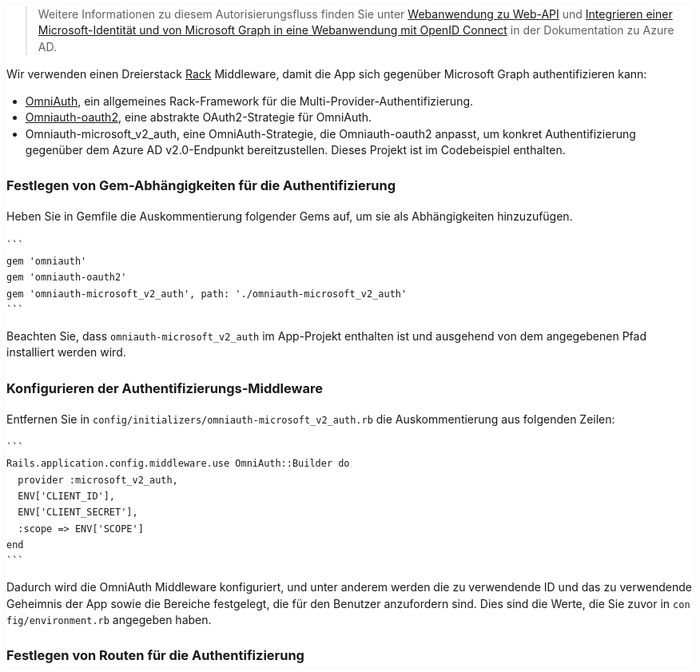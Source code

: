 >Weitere Informationen zu diesem Autorisierungsfluss finden Sie unter [Webanwendung zu Web-API](https://azure.microsoft.com/en-us/documentation/articles/active-directory-authentication-scenarios/#web-application-to-web-api) und [Integrieren einer Microsoft-Identität und von Microsoft Graph in eine Webanwendung mit OpenID Connect](https://azure.microsoft.com/en-us/documentation/samples/active-directory-dotnet-webapp-openidconnect-v2/) in der Dokumentation zu Azure AD.

Wir verwenden einen Dreierstack [Rack](http://rack.github.io/) Middleware, damit die App sich gegenüber Microsoft Graph authentifizieren kann:

- [OmniAuth](https://rubygems.org/gems/omniauth), ein allgemeines Rack-Framework für die Multi-Provider-Authentifizierung.
- [Omniauth-oauth2](https://rubygems.org/gems/omniauth-oauth2), eine abstrakte OAuth2-Strategie für OmniAuth. 
- Omniauth-microsoft_v2_auth, eine OmniAuth-Strategie, die Omniauth-oauth2 anpasst, um konkret Authentifizierung gegenüber dem Azure AD v2.0-Endpunkt bereitzustellen. Dieses Projekt ist im Codebeispiel enthalten.

### <a name="specify-gem-dependencies-for-authentication"></a>Festlegen von Gem-Abhängigkeiten für die Authentifizierung

Heben Sie in Gemfile die Auskommentierung folgender Gems auf, um sie als Abhängigkeiten hinzuzufügen.

    ```
    gem 'omniauth'
    gem 'omniauth-oauth2'
    gem 'omniauth-microsoft_v2_auth', path: './omniauth-microsoft_v2_auth'
    ```

Beachten Sie, dass `omniauth-microsoft_v2_auth` im App-Projekt enthalten ist und ausgehend von dem angegebenen Pfad installiert werden wird. 

### <a name="configure-the-authentication-middleware"></a>Konfigurieren der Authentifizierungs-Middleware

Entfernen Sie in `config/initializers/omniauth-microsoft_v2_auth.rb` die Auskommentierung aus folgenden Zeilen:

    ```
    Rails.application.config.middleware.use OmniAuth::Builder do
      provider :microsoft_v2_auth,
      ENV['CLIENT_ID'],
      ENV['CLIENT_SECRET'],
      :scope => ENV['SCOPE']
    end
    ```
Dadurch wird die OmniAuth Middleware konfiguriert, und unter anderem werden die zu verwendende ID und das zu verwendende Geheimnis der App sowie die Bereiche festgelegt, die für den Benutzer anzufordern sind. Dies sind die Werte, die Sie zuvor in `config/environment.rb` angegeben haben.

### <a name="specify-routes-for-authentication"></a>Festlegen von Routen für die Authentifizierung
